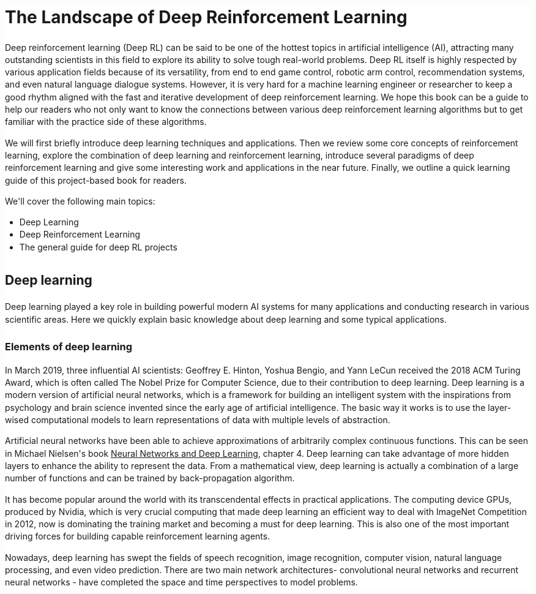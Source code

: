# The Landscape of Deep Reinforcement Learning

Deep reinforcement learning \(Deep RL\) can be said to be one of the hottest topics in artificial intelligence \(AI\), attracting many outstanding scientists in this field to explore its ability to solve tough real-world problems. Deep RL itself is highly respected by various application fields because of its versatility, from end to end game control, robotic arm control, recommendation systems, and even natural language dialogue systems. However, it is very hard for a machine learning engineer or researcher to keep a good rhythm aligned with the fast and iterative development of deep reinforcement learning. We hope this book can be a guide to help our readers who not only want to know the connections between various deep reinforcement learning algorithms but to get familiar with the practice side of these algorithms. 

We will first briefly introduce deep learning techniques and applications. Then we review some core concepts of reinforcement learning, explore the combination of deep learning and reinforcement learning, introduce several paradigms of deep reinforcement learning and give some interesting work and applications in the near future. Finally, we outline a quick learning guide of this project-based book for readers. 

We'll cover the following main topics:

* Deep Learning 
* Deep Reinforcement Learning
* The general guide for deep RL projects

## Deep learning

Deep learning played a key role in building powerful modern AI systems for many applications and conducting research in various scientific areas. Here we quickly explain basic knowledge about deep learning and some typical applications. 

### Elements of deep learning

In March 2019, three influential AI scientists: Geoffrey E. Hinton, Yoshua Bengio, and Yann LeCun received the 2018 ACM Turing Award, which is often called The Nobel Prize for Computer Science, due to their contribution to deep learning. Deep learning is a modern version of artificial neural networks, which is a framework for building an intelligent system with the inspirations from psychology and brain science invented since the early age of artificial intelligence. The basic way it works is to use the layer-wised computational models to learn representations of data with multiple levels of abstraction.

Artificial neural networks have been able to achieve approximations of arbitrarily complex continuous functions. This can be seen in Michael Nielsen's book [Neural Networks and Deep Learning](http://neuralnetworksanddeeplearning.com/), chapter 4. Deep learning can take advantage of more hidden layers to enhance the ability to represent the data. From a mathematical view, deep learning is actually a combination of a large number of functions and can be trained by back-propagation algorithm. 

It has become popular around the world with its transcendental effects in practical applications. The computing device GPUs, produced by Nvidia, which is very crucial computing that made deep learning an efficient way to deal with ImageNet Competition in 2012, now is dominating the training market and becoming a must for deep learning. This is also one of the most important driving forces for building capable reinforcement learning agents. 

Nowadays, deep learning has swept the fields of speech recognition, image recognition, computer vision, natural language processing, and even video prediction. There are two main network architectures- convolutional neural networks and recurrent neural networks - have completed the space and time perspectives to model problems. 

